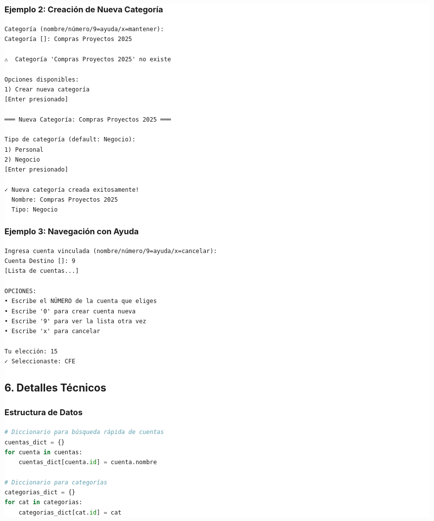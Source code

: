 ### Ejemplo 2: Creación de Nueva Categoría
```
Categoría (nombre/número/9=ayuda/x=mantener):
Categoría []: Compras Proyectos 2025

⚠️  Categoría 'Compras Proyectos 2025' no existe

Opciones disponibles:
1) Crear nueva categoría
[Enter presionado]

═══ Nueva Categoría: Compras Proyectos 2025 ═══

Tipo de categoría (default: Negocio):
1) Personal
2) Negocio
[Enter presionado]

✓ Nueva categoría creada exitosamente!
  Nombre: Compras Proyectos 2025
  Tipo: Negocio
```

### Ejemplo 3: Navegación con Ayuda
```
Ingresa cuenta vinculada (nombre/número/9=ayuda/x=cancelar):
Cuenta Destino []: 9
[Lista de cuentas...]

OPCIONES:
• Escribe el NÚMERO de la cuenta que eliges
• Escribe '0' para crear cuenta nueva
• Escribe '9' para ver la lista otra vez
• Escribe 'x' para cancelar

Tu elección: 15
✓ Seleccionaste: CFE
```

## 6. Detalles Técnicos

### Estructura de Datos

```python
# Diccionario para búsqueda rápida de cuentas
cuentas_dict = {}
for cuenta in cuentas:
    cuentas_dict[cuenta.id] = cuenta.nombre

# Diccionario para categorías
categorias_dict = {}
for cat in categorias:
    categorias_dict[cat.id] = cat
```
